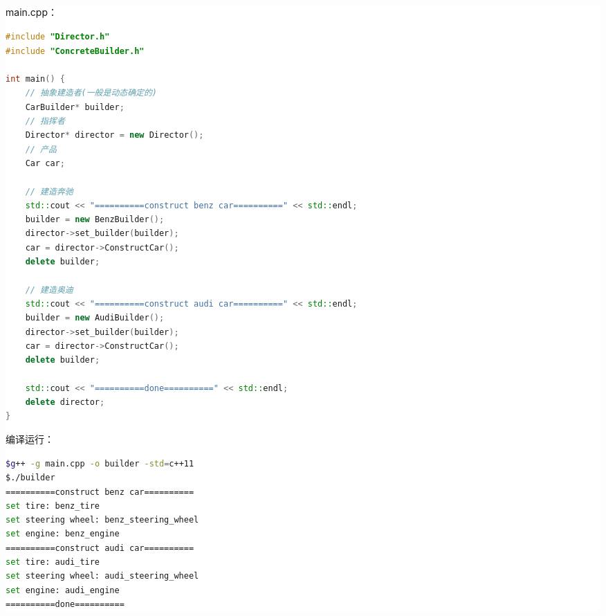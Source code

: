 main.cpp：

```c++
#include "Director.h"
#include "ConcreteBuilder.h"

int main() {
    // 抽象建造者(一般是动态确定的)
    CarBuilder* builder;
    // 指挥者
    Director* director = new Director();
    // 产品
    Car car;

    // 建造奔驰
    std::cout << "==========construct benz car==========" << std::endl;
    builder = new BenzBuilder();
    director->set_builder(builder);
    car = director->ConstructCar();
    delete builder;

    // 建造奥迪
    std::cout << "==========construct audi car==========" << std::endl;
    builder = new AudiBuilder();
    director->set_builder(builder);
    car = director->ConstructCar();
    delete builder;

    std::cout << "==========done==========" << std::endl;
    delete director;
}
```

编译运行：

```bash
$g++ -g main.cpp -o builder -std=c++11
$./builder 
==========construct benz car==========
set tire: benz_tire
set steering wheel: benz_steering_wheel
set engine: benz_engine
==========construct audi car==========
set tire: audi_tire
set steering wheel: audi_steering_wheel
set engine: audi_engine
==========done==========
```

